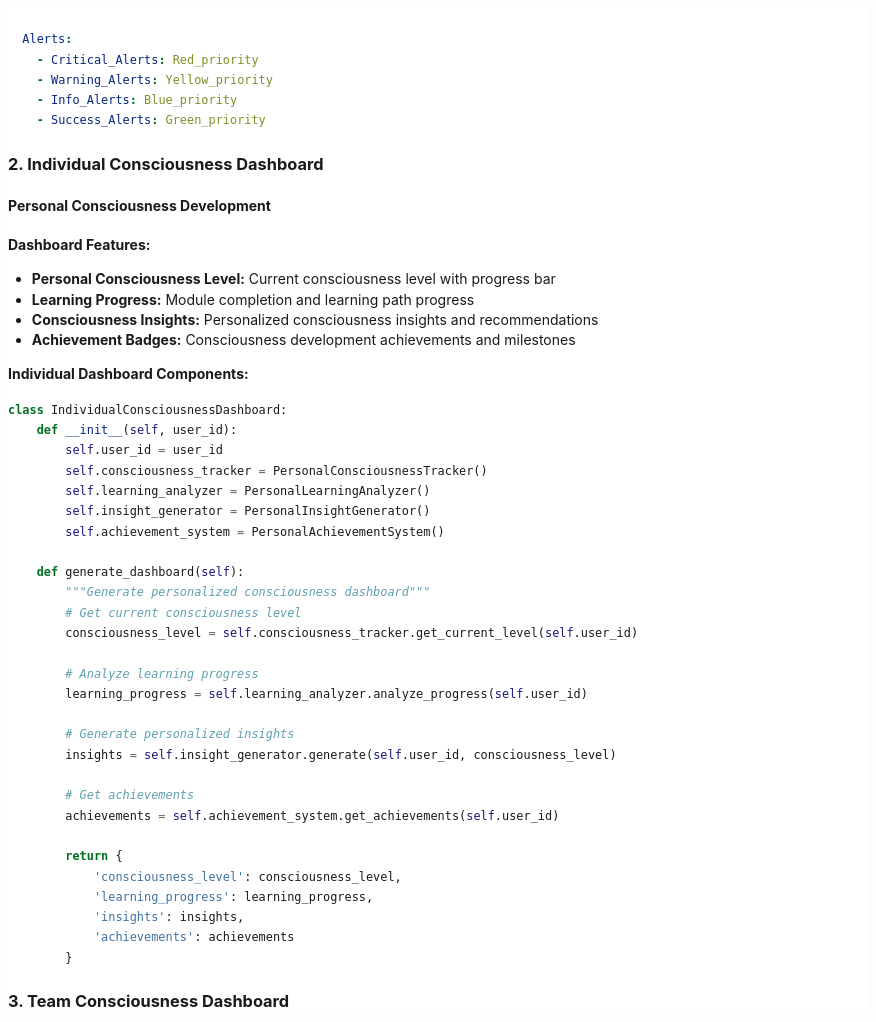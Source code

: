```yaml
  
  Alerts:
    - Critical_Alerts: Red_priority
    - Warning_Alerts: Yellow_priority
    - Info_Alerts: Blue_priority
    - Success_Alerts: Green_priority
```

### 2. Individual Consciousness Dashboard

#### Personal Consciousness Development
**Dashboard Features:**
- **Personal Consciousness Level:** Current consciousness level with progress bar
- **Learning Progress:** Module completion and learning path progress
- **Consciousness Insights:** Personalized consciousness insights and recommendations
- **Achievement Badges:** Consciousness development achievements and milestones

**Individual Dashboard Components:**
```python
class IndividualConsciousnessDashboard:
    def __init__(self, user_id):
        self.user_id = user_id
        self.consciousness_tracker = PersonalConsciousnessTracker()
        self.learning_analyzer = PersonalLearningAnalyzer()
        self.insight_generator = PersonalInsightGenerator()
        self.achievement_system = PersonalAchievementSystem()
    
    def generate_dashboard(self):
        """Generate personalized consciousness dashboard"""
        # Get current consciousness level
        consciousness_level = self.consciousness_tracker.get_current_level(self.user_id)
        
        # Analyze learning progress
        learning_progress = self.learning_analyzer.analyze_progress(self.user_id)
        
        # Generate personalized insights
        insights = self.insight_generator.generate(self.user_id, consciousness_level)
        
        # Get achievements
        achievements = self.achievement_system.get_achievements(self.user_id)
        
        return {
            'consciousness_level': consciousness_level,
            'learning_progress': learning_progress,
            'insights': insights,
            'achievements': achievements
        }
```

### 3. Team Consciousness Dashboard
